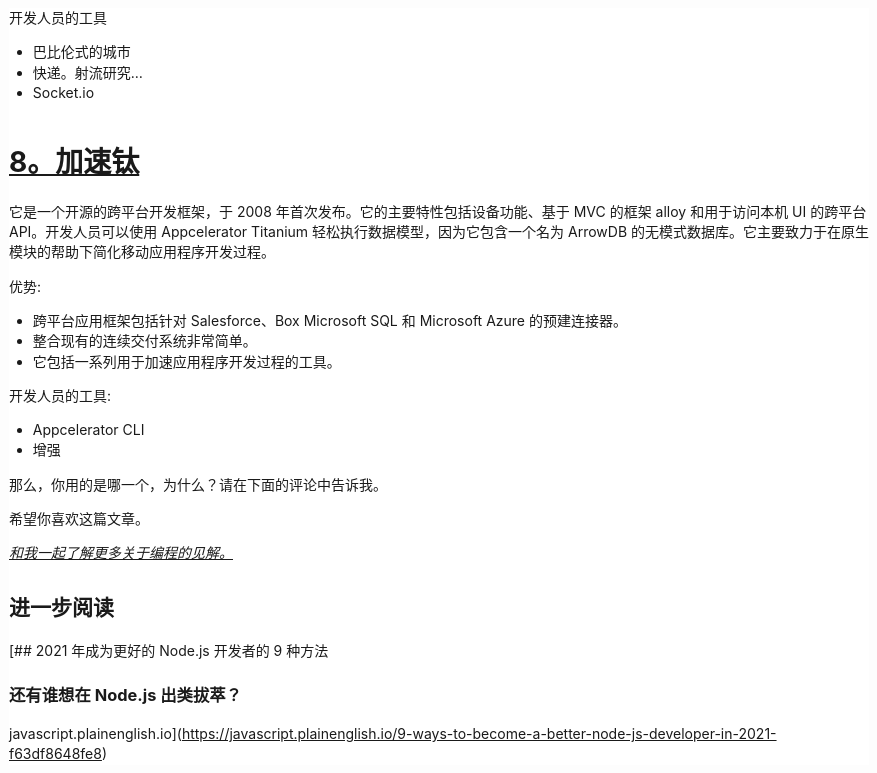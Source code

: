 开发人员的工具

*   巴比伦式的城市
*   快递。射流研究…
*   Socket.io

# [8。加速钛](https://www.appcelerator.com/)

它是一个开源的跨平台开发框架，于 2008 年首次发布。它的主要特性包括设备功能、基于 MVC 的框架 alloy 和用于访问本机 UI 的跨平台 API。开发人员可以使用 Appcelerator Titanium 轻松执行数据模型，因为它包含一个名为 ArrowDB 的无模式数据库。它主要致力于在原生模块的帮助下简化移动应用程序开发过程。

优势:

*   跨平台应用框架包括针对 Salesforce、Box Microsoft SQL 和 Microsoft Azure 的预建连接器。
*   整合现有的连续交付系统非常简单。
*   它包括一系列用于加速应用程序开发过程的工具。

开发人员的工具:

*   Appcelerator CLI
*   增强

那么，你用的是哪一个，为什么？请在下面的评论中告诉我。

希望你喜欢这篇文章。

[*和我一起了解更多关于编程的见解。*](https://bracketshack.substack.com/)

## 进一步阅读

[](https://javascript.plainenglish.io/9-ways-to-become-a-better-node-js-developer-in-2021-f63df8648fe8) [## 2021 年成为更好的 Node.js 开发者的 9 种方法

### 还有谁想在 Node.js 出类拔萃？

javascript.plainenglish.io](https://javascript.plainenglish.io/9-ways-to-become-a-better-node-js-developer-in-2021-f63df8648fe8)